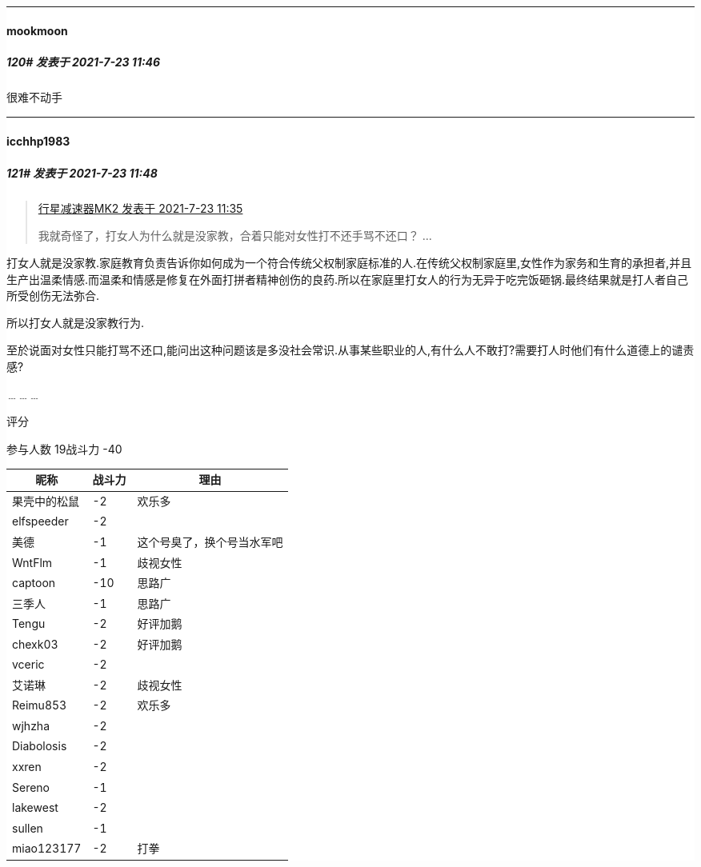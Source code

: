 
*****

####  mookmoon  
##### 120#       发表于 2021-7-23 11:46


很难不动手




*****

####  icchhp1983  
##### 121#       发表于 2021-7-23 11:48


<blockquote><a href="httphttps://bbs.saraba1st.com/2b/forum.php?mod=redirect&amp;goto=findpost&amp;pid=52068132&amp;ptid=2016984" target="_blank">行星减速器MK2 发表于 2021-7-23 11:35</a>

我就奇怪了，打女人为什么就是没家教，合着只能对女性打不还手骂不还口？ ...</blockquote>
打女人就是没家教.家庭教育负责告诉你如何成为一个符合传统父权制家庭标准的人.在传统父权制家庭里,女性作为家务和生育的承担者,并且生产出温柔情感.而温柔和情感是修复在外面打拼者精神创伤的良药.所以在家庭里打女人的行为无异于吃完饭砸锅.最终结果就是打人者自己所受创伤无法弥合.

所以打女人就是没家教行为.


至於说面对女性只能打骂不还口,能问出这种问题该是多没社会常识.从事某些职业的人,有什么人不敢打?需要打人时他们有什么道德上的谴责感?


﹍﹍﹍

评分


 参与人数 19战斗力 -40

|昵称|战斗力|理由|
|----|---|---|
| 果壳中的松鼠|-2|欢乐多|
| elfspeeder|-2||
| 美德|-1|这个号臭了，换个号当水军吧|
| WntFlm|-1|歧视女性|
| captoon|-10|思路广|
| 三季人|-1|思路广|
| Tengu|-2|好评加鹅|
| chexk03|-2|好评加鹅|
| vceric|-2||
| 艾诺琳|-2|歧视女性|
| Reimu853|-2|欢乐多|
| wjhzha|-2||
| Diabolosis|-2||
| xxren|-2||
| Sereno|-1||
| lakewest|-2||
| sullen|-1||
| miao123177|-2|打拳|